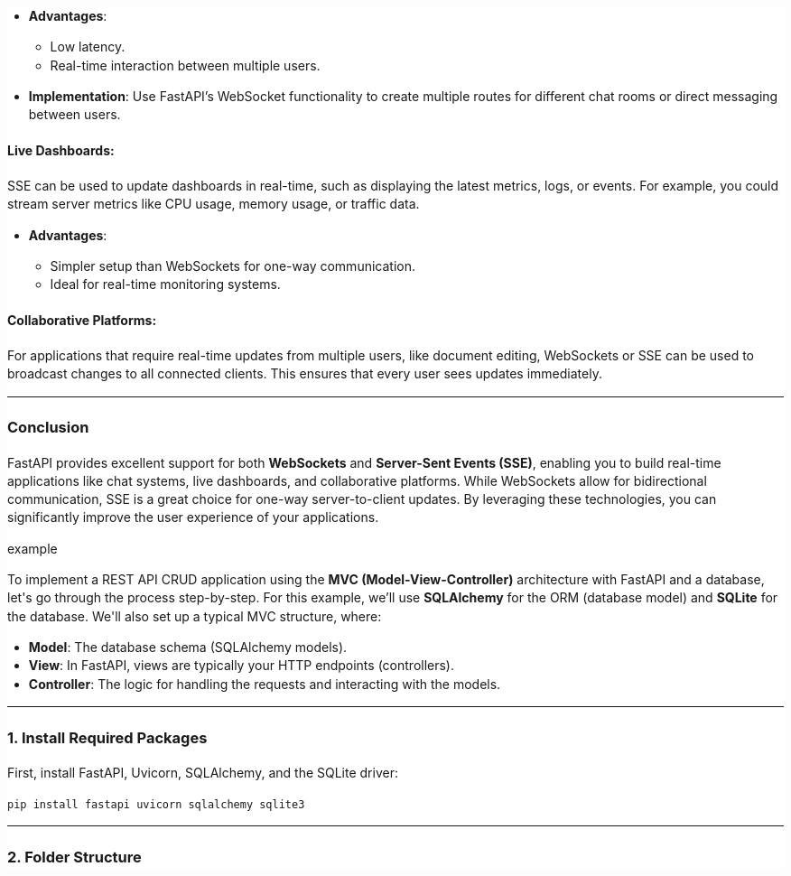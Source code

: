 * **Advantages**:

  * Low latency.
  * Real-time interaction between multiple users.
* **Implementation**: Use FastAPI’s WebSocket functionality to create multiple routes for different chat rooms or direct messaging between users.

#### **Live Dashboards**:

SSE can be used to update dashboards in real-time, such as displaying the latest metrics, logs, or events. For example, you could stream server metrics like CPU usage, memory usage, or traffic data.

* **Advantages**:

  * Simpler setup than WebSockets for one-way communication.
  * Ideal for real-time monitoring systems.

#### **Collaborative Platforms**:

For applications that require real-time updates from multiple users, like document editing, WebSockets or SSE can be used to broadcast changes to all connected clients. This ensures that every user sees updates immediately.

---

### Conclusion

FastAPI provides excellent support for both **WebSockets** and **Server-Sent Events (SSE)**, enabling you to build real-time applications like chat systems, live dashboards, and collaborative platforms. While WebSockets allow for bidirectional communication, SSE is a great choice for one-way server-to-client updates. By leveraging these technologies, you can significantly improve the user experience of your applications.


example 

To implement a REST API CRUD application using the **MVC (Model-View-Controller)** architecture with FastAPI and a database, let's go through the process step-by-step. For this example, we’ll use **SQLAlchemy** for the ORM (database model) and **SQLite** for the database. We'll also set up a typical MVC structure, where:

* **Model**: The database schema (SQLAlchemy models).
* **View**: In FastAPI, views are typically your HTTP endpoints (controllers).
* **Controller**: The logic for handling the requests and interacting with the models.

---

### 1. **Install Required Packages**

First, install FastAPI, Uvicorn, SQLAlchemy, and the SQLite driver:

```bash
pip install fastapi uvicorn sqlalchemy sqlite3
```

---

### 2. **Folder Structure**
